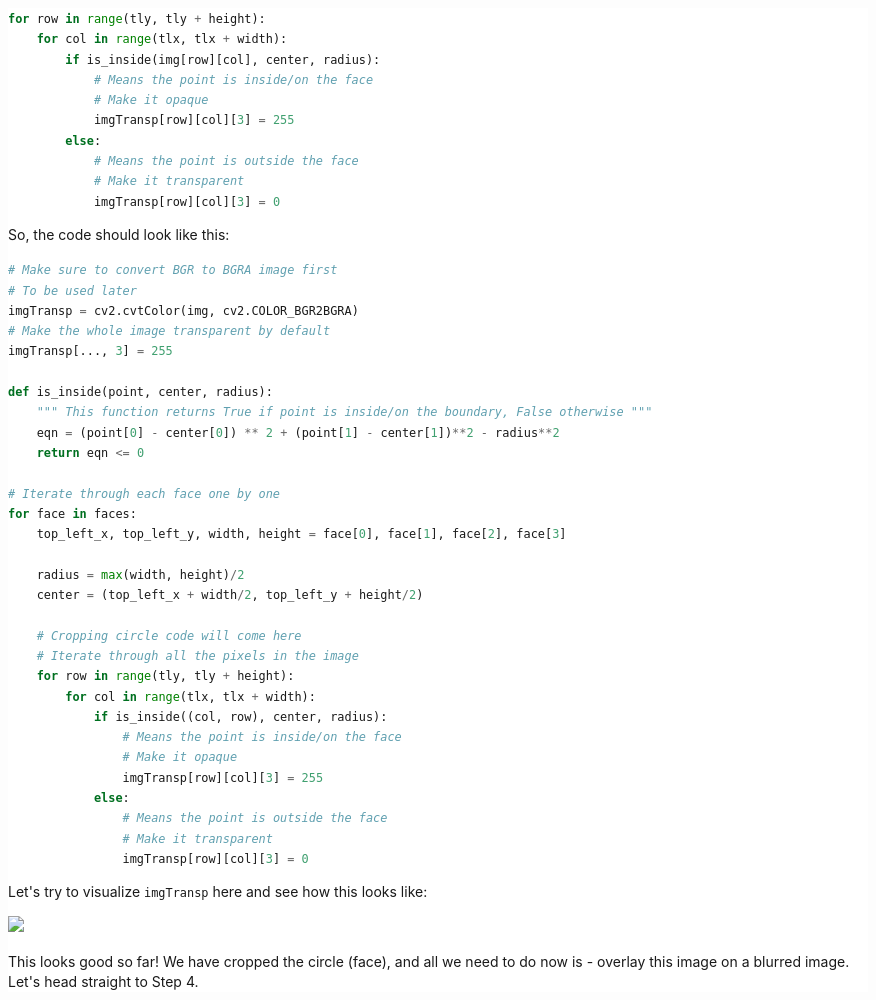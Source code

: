 ```python
for row in range(tly, tly + height):
    for col in range(tlx, tlx + width):
        if is_inside(img[row][col], center, radius):
            # Means the point is inside/on the face
            # Make it opaque
            imgTransp[row][col][3] = 255
        else:
            # Means the point is outside the face
            # Make it transparent
            imgTransp[row][col][3] = 0
```

So, the code should look like this:

```python
# Make sure to convert BGR to BGRA image first
# To be used later
imgTransp = cv2.cvtColor(img, cv2.COLOR_BGR2BGRA)
# Make the whole image transparent by default
imgTransp[..., 3] = 255

def is_inside(point, center, radius):
    """ This function returns True if point is inside/on the boundary, False otherwise """
    eqn = (point[0] - center[0]) ** 2 + (point[1] - center[1])**2 - radius**2
    return eqn <= 0

# Iterate through each face one by one
for face in faces:
    top_left_x, top_left_y, width, height = face[0], face[1], face[2], face[3]

    radius = max(width, height)/2
    center = (top_left_x + width/2, top_left_y + height/2)

    # Cropping circle code will come here
    # Iterate through all the pixels in the image
    for row in range(tly, tly + height):
        for col in range(tlx, tlx + width):
            if is_inside((col, row), center, radius):
                # Means the point is inside/on the face
                # Make it opaque
                imgTransp[row][col][3] = 255
            else:
                # Means the point is outside the face
                # Make it transparent
                imgTransp[row][col][3] = 0
```

Let's try to visualize `imgTransp` here and see how this looks like:

<img src="/assets/opencv/imgTransp_output.png"/>

This looks good so far! We have cropped the circle (face), and all we need to do now is - overlay this image on a blurred image. Let's head straight to Step 4.
